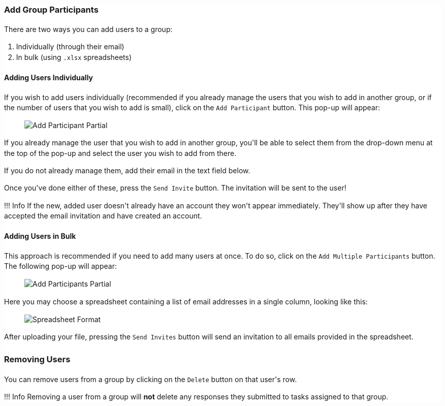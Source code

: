 ### Add Group Participants

There are two ways you can add users to a group:

1. Individually (through their email)
2. In bulk (using `.xlsx` spreadsheets)

#### Adding Users Individually

If you wish to add users individually (recommended if you already manage the users that you wish to add in another group, or if the number of users that you wish to add is small), click on the `Add Participant` button. This pop-up will appear:

<figure>
  <img src="../img/add_participant_partial.png" alt="Add Participant Partial" width="400" align="center"/>
</figure>

If you already manage the user that you wish to add in another group, you'll be able to select them from the drop-down menu at the top of the pop-up and select the user you wish to add from there.

If you do not already manage them, add their email in the text field below.

Once you've done either of these, press the `Send Invite` button. The invitation will be sent to the user!

!!! Info
    If the new, added user doesn't already have an account they won't appear immediately. They'll show up after they have accepted the email invitation and have created an account.

#### Adding Users in Bulk

This approach is recommended if you need to add many users at once. To do so, click on the `Add Multiple Participants` button. The following pop-up will appear:

<figure>
  <img src="../img/add_participants_partial.png" alt="Add Participants Partial" width="400" align="center"/>
</figure>

Here you may choose a spreadsheet containing a list of email addresses in a single column, looking like this:

<figure>
  <img src="../img/spreadsheet.png" alt="Spreadsheet Format" width="400" align="center"/>
</figure>

After uploading your file, pressing the `Send Invites` button will send an invitation to all emails provided in the spreadsheet.

### Removing Users

You can remove users from a group by clicking on the `Delete` button on that user's row.

!!! Info
    Removing a user from a group will **not** delete any responses they submitted to tasks assigned to that group.
